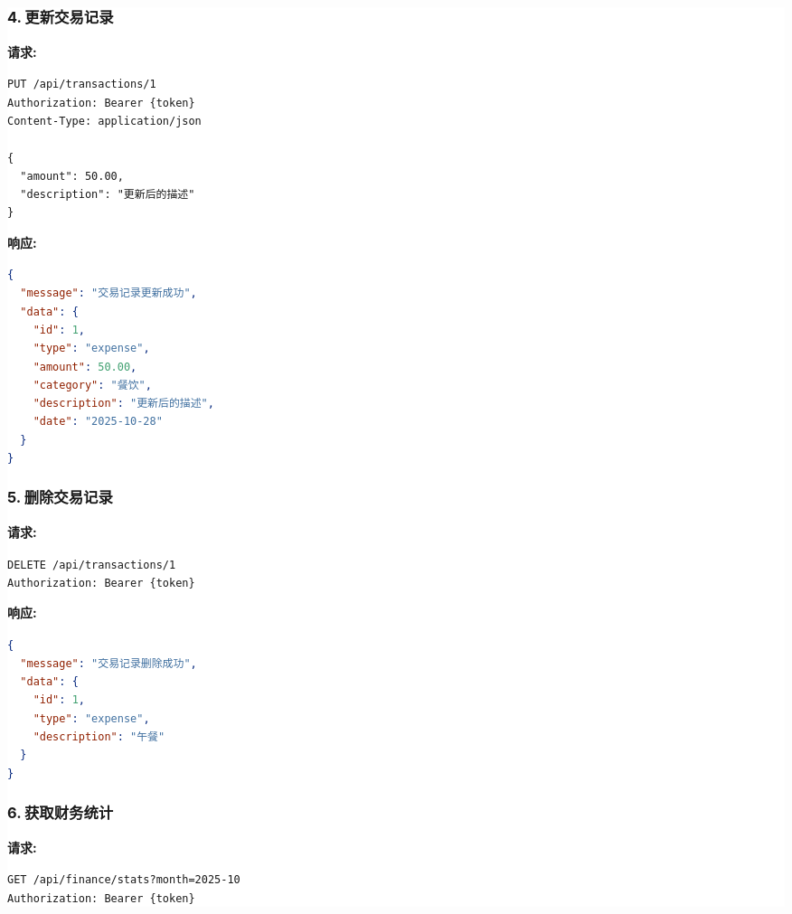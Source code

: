 ### 4. 更新交易记录

**请求:**
```http
PUT /api/transactions/1
Authorization: Bearer {token}
Content-Type: application/json

{
  "amount": 50.00,
  "description": "更新后的描述"
}
```

**响应:**
```json
{
  "message": "交易记录更新成功",
  "data": {
    "id": 1,
    "type": "expense",
    "amount": 50.00,
    "category": "餐饮",
    "description": "更新后的描述",
    "date": "2025-10-28"
  }
}
```

### 5. 删除交易记录

**请求:**
```http
DELETE /api/transactions/1
Authorization: Bearer {token}
```

**响应:**
```json
{
  "message": "交易记录删除成功",
  "data": {
    "id": 1,
    "type": "expense",
    "description": "午餐"
  }
}
```

### 6. 获取财务统计

**请求:**
```http
GET /api/finance/stats?month=2025-10
Authorization: Bearer {token}
```
